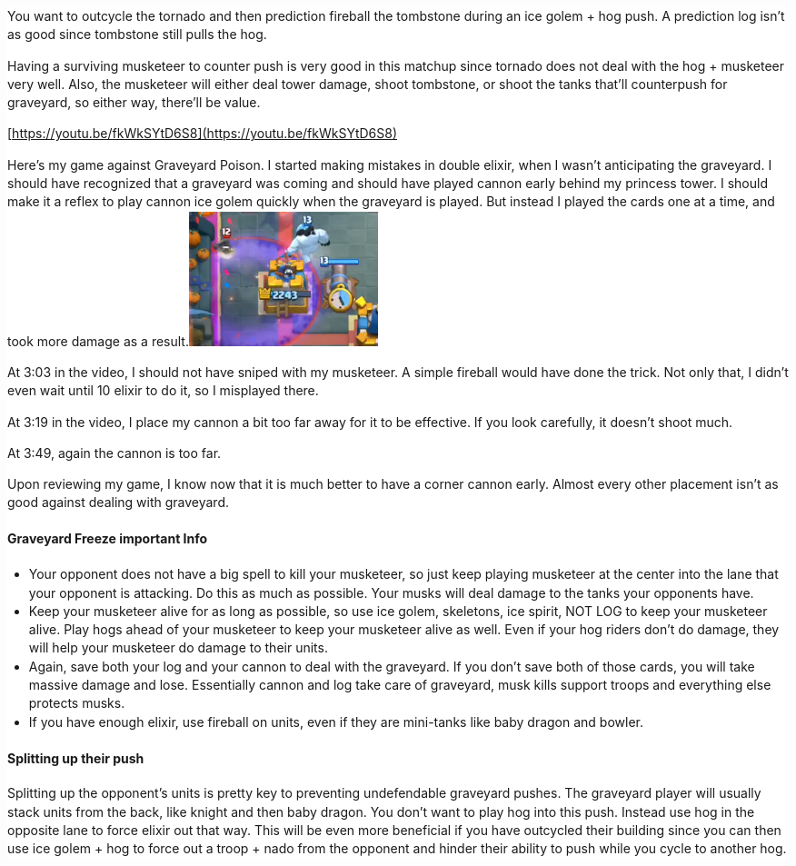 You want to outcycle the tornado and then prediction fireball the tombstone during an ice golem + hog push. A prediction log isn’t as good since tombstone still pulls the hog.

Having a surviving musketeer to counter push is very good in this matchup since tornado does not deal with the hog + musketeer very well. Also, the musketeer will either deal tower damage, shoot tombstone, or shoot the tanks that’ll counterpush for graveyard, so either way, there’ll be value.

[https://youtu.be/fkWkSYtD6S8](https://youtu.be/fkWkSYtD6S8)

Here’s my game against Graveyard Poison. I started making mistakes in double elixir, when I wasn’t anticipating the graveyard. I should have recognized that a graveyard was coming and should have played cannon early behind my princess tower. I should make it a reflex to play cannon ice golem quickly when the graveyard is played. But instead I played the cards one at a time, and took more damage as a result.![](.gitbook/assets/17.png)

At 3:03 in the video, I should not have sniped with my musketeer. A simple fireball would have done the trick. Not only that, I didn’t even wait until 10 elixir to do it, so I misplayed there.

At 3:19 in the video, I place my cannon a bit too far away for it to be effective. If you look carefully, it doesn’t shoot much.

At 3:49, again the cannon is too far.

Upon reviewing my game, I know now that it is much better to have a corner cannon early. Almost every other placement isn’t as good against dealing with graveyard.

#### Graveyard Freeze important Info <a href="#v6yvadf83yji" id="v6yvadf83yji"></a>

* Your opponent does not have a big spell to kill your musketeer, so just keep playing musketeer at the center into the lane that your opponent is attacking. Do this as much as possible. Your musks will deal damage to the tanks your opponents have.
* Keep your musketeer alive for as long as possible, so use ice golem, skeletons, ice spirit, NOT LOG to keep your musketeer alive. Play hogs ahead of your musketeer to keep your musketeer alive as well. Even if your hog riders don’t do damage, they will help your musketeer do damage to their units.
* Again, save both your log and your cannon to deal with the graveyard. If you don’t save both of those cards, you will take massive damage and lose. Essentially cannon and log take care of graveyard, musk kills support troops and everything else protects musks.
* If you have enough elixir, use fireball on units, even if they are mini-tanks like baby dragon and bowler.

#### Splitting up their push <a href="#id-3i333j8vpjpl" id="id-3i333j8vpjpl"></a>

Splitting up the opponent’s units is pretty key to preventing undefendable graveyard pushes. The graveyard player will usually stack units from the back, like knight and then baby dragon. You don’t want to play hog into this push. Instead use hog in the opposite lane to force elixir out that way. This will be even more beneficial if you have outcycled their building since you can then use ice golem + hog to force out a troop + nado from the opponent and hinder their ability to push while you cycle to another hog.
